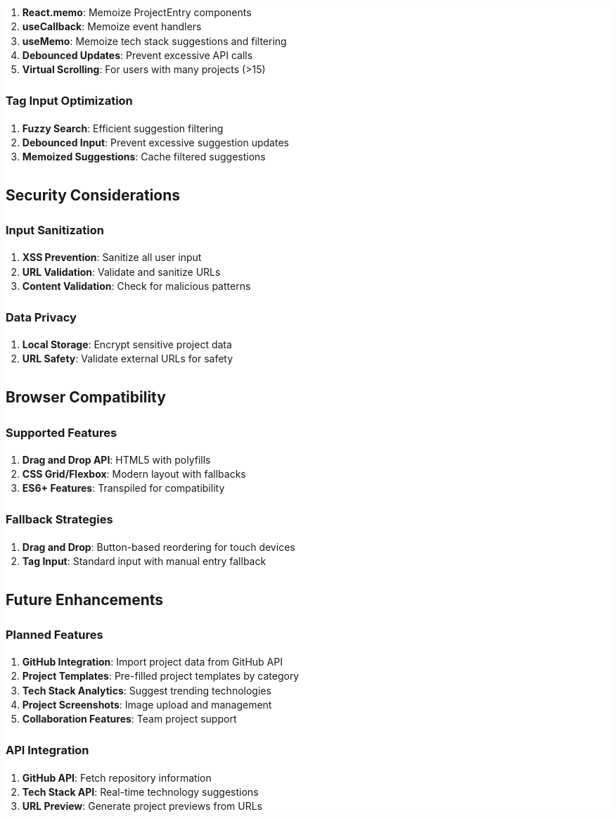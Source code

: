 1. **React.memo**: Memoize ProjectEntry components
2. **useCallback**: Memoize event handlers
3. **useMemo**: Memoize tech stack suggestions and filtering
4. **Debounced Updates**: Prevent excessive API calls
5. **Virtual Scrolling**: For users with many projects (>15)

### Tag Input Optimization

1. **Fuzzy Search**: Efficient suggestion filtering
2. **Debounced Input**: Prevent excessive suggestion updates
3. **Memoized Suggestions**: Cache filtered suggestions

## Security Considerations

### Input Sanitization

1. **XSS Prevention**: Sanitize all user input
2. **URL Validation**: Validate and sanitize URLs
3. **Content Validation**: Check for malicious patterns

### Data Privacy

1. **Local Storage**: Encrypt sensitive project data
2. **URL Safety**: Validate external URLs for safety

## Browser Compatibility

### Supported Features

1. **Drag and Drop API**: HTML5 with polyfills
2. **CSS Grid/Flexbox**: Modern layout with fallbacks
3. **ES6+ Features**: Transpiled for compatibility

### Fallback Strategies

1. **Drag and Drop**: Button-based reordering for touch devices
2. **Tag Input**: Standard input with manual entry fallback

## Future Enhancements

### Planned Features

1. **GitHub Integration**: Import project data from GitHub API
2. **Project Templates**: Pre-filled project templates by category
3. **Tech Stack Analytics**: Suggest trending technologies
4. **Project Screenshots**: Image upload and management
5. **Collaboration Features**: Team project support

### API Integration

1. **GitHub API**: Fetch repository information
2. **Tech Stack API**: Real-time technology suggestions
3. **URL Preview**: Generate project previews from URLs
